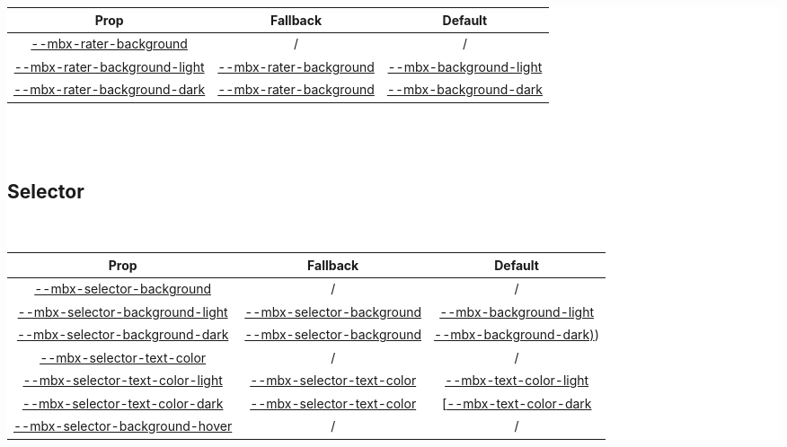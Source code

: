 | <div style='text-align:center;margin:auto;'>Prop</div>                                                                                    | <div style='text-align:center;margin:auto;'>Fallback</div>                                                           | <div style='text-align:center;margin:auto;'>Default</div>                                                                |
| ----------------------------------------------------------------------------------------------------------------------------------------- | -------------------------------------------------------------------------------------------------------------------- | ------------------------------------------------------------------------------------------------------------------------ |
| <div style='text-align:center;margin:auto;'>[--mbx-rater-background](../atoms/Rater/css-vars.md#--mbx-rater-background)</div>             | <div style='text-align:center;margin:auto;'>/</div>                                                                  | <div style='text-align:center;margin:auto;'>/</div>                                                                      |
| <div style='text-align:center;margin:auto;'>[--mbx-rater-background-light](../atoms/Rater/css-vars.md#--mbx-rater-background-light)</div> | <div style='text-align:center;margin:auto;'>[--mbx-rater-background](Rater/css-vars.md#--mbx-rater-background)</div> | <div style='text-align:center;margin:auto;'>[--mbx-background-light](../global/css-vars.md#--mbx-background-light)</div> |
| <div style='text-align:center;margin:auto;'>[--mbx-rater-background-dark](../atoms/Rater/css-vars.md#--mbx-rater-background-dark)</div>   | <div style='text-align:center;margin:auto;'>[--mbx-rater-background](Rater/css-vars.md#--mbx-rater-background)</div> | <div style='text-align:center;margin:auto;'>[--mbx-background-dark](../global/css-vars.md#--mbx-background-dark)</div>   |

<br>
<br>

## Selector

<br>

| <div style='text-align:center;margin:auto;'>Prop</div>                                                                                                         | <div style='text-align:center;margin:auto;'>Fallback</div>                                                                                | <div style='text-align:center;margin:auto;'>Default</div>                                                                            |
| -------------------------------------------------------------------------------------------------------------------------------------------------------------- | ----------------------------------------------------------------------------------------------------------------------------------------- | ------------------------------------------------------------------------------------------------------------------------------------ |
| <div style='text-align:center;margin:auto;'>[--mbx-selector-background](../atoms/Selector/css-vars.md#--mbx-selector-background)</div>                         | <div style='text-align:center;margin:auto;'>/</div>                                                                                       | <div style='text-align:center;margin:auto;'>/</div>                                                                                  |
| <div style='text-align:center;margin:auto;'>[--mbx-selector-background-light](../atoms/Selector/css-vars.md#--mbx-selector-background-light)</div>             | <div style='text-align:center;margin:auto;'>[--mbx-selector-background](Selector/css-vars.md#--mbx-selector-background)</div>             | <div style='text-align:center;margin:auto;'>[--mbx-background-light](../global/css-vars.md#--mbx-background-light)</div>             |
| <div style='text-align:center;margin:auto;'>[--mbx-selector-background-dark](../atoms/Selector/css-vars.md#--mbx-selector-background-dark)</div>               | <div style='text-align:center;margin:auto;'>[--mbx-selector-background](Selector/css-vars.md#--mbx-selector-background)</div>             | <div style='text-align:center;margin:auto;'>[--mbx-background-dark)](../global/css-vars.md#--mbx-background-dark))</div>             |
| <div style='text-align:center;margin:auto;'>[--mbx-selector-text-color](../atoms/Selector/css-vars.md#--mbx-selector-text-color)</div>                         | <div style='text-align:center;margin:auto;'>/</div>                                                                                       | <div style='text-align:center;margin:auto;'>/</div>                                                                                  |
| <div style='text-align:center;margin:auto;'>[--mbx-selector-text-color-light](../atoms/Selector/css-vars.md#--mbx-selector-text-color-light)</div>             | <div style='text-align:center;margin:auto;'>[--mbx-selector-text-color](Selector/css-vars.md#--mbx-selector-text-color)</div>             | <div style='text-align:center;margin:auto;'>[--mbx-text-color-light](../global/css-vars.md#--mbx-text-color-light)</div>             |
| <div style='text-align:center;margin:auto;'>[--mbx-selector-text-color-dark](../atoms/Selector/css-vars.md#--mbx-selector-text-color-dark)</div>               | <div style='text-align:center;margin:auto;'>[--mbx-selector-text-color](Selector/css-vars.md#--mbx-selector-text-color)</div>             | <div style='text-align:center;margin:auto;'>[[--mbx-text-color-dark](../global/css-vars.md#[--mbx-text-color-dark)</div>             |
| <div style='text-align:center;margin:auto;'>[--mbx-selector-background-hover](../atoms/Selector/css-vars.md#--mbx-selector-background-hover)</div>             | <div style='text-align:center;margin:auto;'>/</div>                                                                                       | <div style='text-align:center;margin:auto;'>/</div>                                                                                  |
